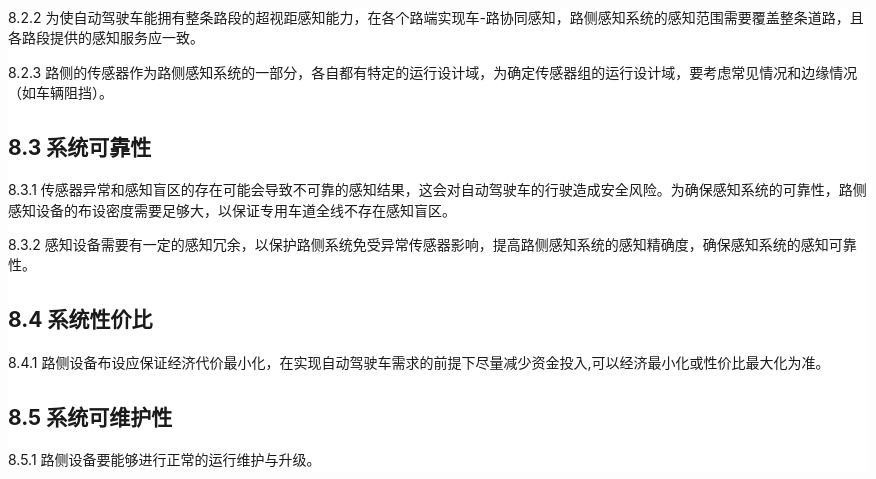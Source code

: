 8.2.2 为使自动驾驶车能拥有整条路段的超视距感知能力，在各个路端实现车-路协同感知，路侧感知系统的感知范围需要覆盖整条道路，且各路段提供的感知服务应一致。

8.2.3 路侧的传感器作为路侧感知系统的一部分，各自都有特定的运行设计域，为确定传感器组的运行设计域，要考虑常见情况和边缘情况（如车辆阻挡）。

## 8.3 系统可靠性

8.3.1 传感器异常和感知盲区的存在可能会导致不可靠的感知结果，这会对自动驾驶车的行驶造成安全风险。为确保感知系统的可靠性，路侧感知设备的布设密度需要足够大，以保证专用车道全线不存在感知盲区。

8.3.2 感知设备需要有一定的感知冗余，以保护路侧系统免受异常传感器影响，提高路侧感知系统的感知精确度，确保感知系统的感知可靠性。

## 8.4 系统性价比

8.4.1 路侧设备布设应保证经济代价最小化，在实现自动驾驶车需求的前提下尽量减少资金投入,可以经济最小化或性价比最大化为准。

## 8.5 系统可维护性

8.5.1 路侧设备要能够进行正常的运行维护与升级。